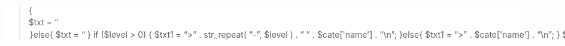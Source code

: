 > 
> <div id="_mcePaste">
>   {
> </div>
> 
> <div id="_mcePaste">
>   $txt = &#8220;<option selected value=&#8221;.$cate['id'].&#8221;";
> </div>
> 
> <div id="_mcePaste">
>   }else{
> </div>
> 
> <div id="_mcePaste">
>   $txt = &#8220;<option value=&#8221;.$cate['id'].&#8221;";
> </div>
> 
> <div id="_mcePaste">
>   }
> </div>
> 
> <div id="_mcePaste">
>   if ($level > 0)
> </div>
> 
> <div id="_mcePaste">
>   {
> </div>
> 
> <div id="_mcePaste">
>   $txt1 = &#8220;>&#8221; . str_repeat( &#8220;-&#8221;, $level ) . &#8221; &#8221; . $cate['name'] . &#8220;</option>\n&#8221;;
> </div>
> 
> <div id="_mcePaste">
>   }else{
> </div>
> 
> <div id="_mcePaste">
>   $txt1 = &#8220;>&#8221; . $cate['name'] . &#8220;</option>\n&#8221;;
> </div>
> 
> <div id="_mcePaste">
>   }
> </div>
> 
> <div id="_mcePaste">
>   $val = $txt.$txt1;
> </div>
> 
> <div id="_mcePaste">
>   echo $val;
> </div>
> 
> <div id="_mcePaste">
>   self::Get_Category($key, $level + 1, $default_category);
> </div>
> 
> <div id="_mcePaste">
>   }
> </div>
> 
> <div id="_mcePaste">
>   }

 [1]: http://www.80aj.com/wp-content/uploads/2010/08/php.jpg